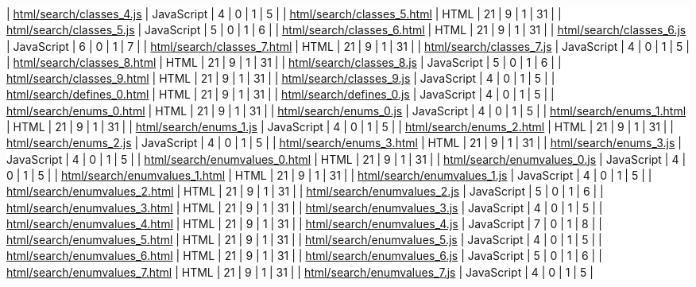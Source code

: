 | [html/search/classes\_4.js](/html/search/classes_4.js) | JavaScript | 4 | 0 | 1 | 5 |
| [html/search/classes\_5.html](/html/search/classes_5.html) | HTML | 21 | 9 | 1 | 31 |
| [html/search/classes\_5.js](/html/search/classes_5.js) | JavaScript | 5 | 0 | 1 | 6 |
| [html/search/classes\_6.html](/html/search/classes_6.html) | HTML | 21 | 9 | 1 | 31 |
| [html/search/classes\_6.js](/html/search/classes_6.js) | JavaScript | 6 | 0 | 1 | 7 |
| [html/search/classes\_7.html](/html/search/classes_7.html) | HTML | 21 | 9 | 1 | 31 |
| [html/search/classes\_7.js](/html/search/classes_7.js) | JavaScript | 4 | 0 | 1 | 5 |
| [html/search/classes\_8.html](/html/search/classes_8.html) | HTML | 21 | 9 | 1 | 31 |
| [html/search/classes\_8.js](/html/search/classes_8.js) | JavaScript | 5 | 0 | 1 | 6 |
| [html/search/classes\_9.html](/html/search/classes_9.html) | HTML | 21 | 9 | 1 | 31 |
| [html/search/classes\_9.js](/html/search/classes_9.js) | JavaScript | 4 | 0 | 1 | 5 |
| [html/search/defines\_0.html](/html/search/defines_0.html) | HTML | 21 | 9 | 1 | 31 |
| [html/search/defines\_0.js](/html/search/defines_0.js) | JavaScript | 4 | 0 | 1 | 5 |
| [html/search/enums\_0.html](/html/search/enums_0.html) | HTML | 21 | 9 | 1 | 31 |
| [html/search/enums\_0.js](/html/search/enums_0.js) | JavaScript | 4 | 0 | 1 | 5 |
| [html/search/enums\_1.html](/html/search/enums_1.html) | HTML | 21 | 9 | 1 | 31 |
| [html/search/enums\_1.js](/html/search/enums_1.js) | JavaScript | 4 | 0 | 1 | 5 |
| [html/search/enums\_2.html](/html/search/enums_2.html) | HTML | 21 | 9 | 1 | 31 |
| [html/search/enums\_2.js](/html/search/enums_2.js) | JavaScript | 4 | 0 | 1 | 5 |
| [html/search/enums\_3.html](/html/search/enums_3.html) | HTML | 21 | 9 | 1 | 31 |
| [html/search/enums\_3.js](/html/search/enums_3.js) | JavaScript | 4 | 0 | 1 | 5 |
| [html/search/enumvalues\_0.html](/html/search/enumvalues_0.html) | HTML | 21 | 9 | 1 | 31 |
| [html/search/enumvalues\_0.js](/html/search/enumvalues_0.js) | JavaScript | 4 | 0 | 1 | 5 |
| [html/search/enumvalues\_1.html](/html/search/enumvalues_1.html) | HTML | 21 | 9 | 1 | 31 |
| [html/search/enumvalues\_1.js](/html/search/enumvalues_1.js) | JavaScript | 4 | 0 | 1 | 5 |
| [html/search/enumvalues\_2.html](/html/search/enumvalues_2.html) | HTML | 21 | 9 | 1 | 31 |
| [html/search/enumvalues\_2.js](/html/search/enumvalues_2.js) | JavaScript | 5 | 0 | 1 | 6 |
| [html/search/enumvalues\_3.html](/html/search/enumvalues_3.html) | HTML | 21 | 9 | 1 | 31 |
| [html/search/enumvalues\_3.js](/html/search/enumvalues_3.js) | JavaScript | 4 | 0 | 1 | 5 |
| [html/search/enumvalues\_4.html](/html/search/enumvalues_4.html) | HTML | 21 | 9 | 1 | 31 |
| [html/search/enumvalues\_4.js](/html/search/enumvalues_4.js) | JavaScript | 7 | 0 | 1 | 8 |
| [html/search/enumvalues\_5.html](/html/search/enumvalues_5.html) | HTML | 21 | 9 | 1 | 31 |
| [html/search/enumvalues\_5.js](/html/search/enumvalues_5.js) | JavaScript | 4 | 0 | 1 | 5 |
| [html/search/enumvalues\_6.html](/html/search/enumvalues_6.html) | HTML | 21 | 9 | 1 | 31 |
| [html/search/enumvalues\_6.js](/html/search/enumvalues_6.js) | JavaScript | 5 | 0 | 1 | 6 |
| [html/search/enumvalues\_7.html](/html/search/enumvalues_7.html) | HTML | 21 | 9 | 1 | 31 |
| [html/search/enumvalues\_7.js](/html/search/enumvalues_7.js) | JavaScript | 4 | 0 | 1 | 5 |